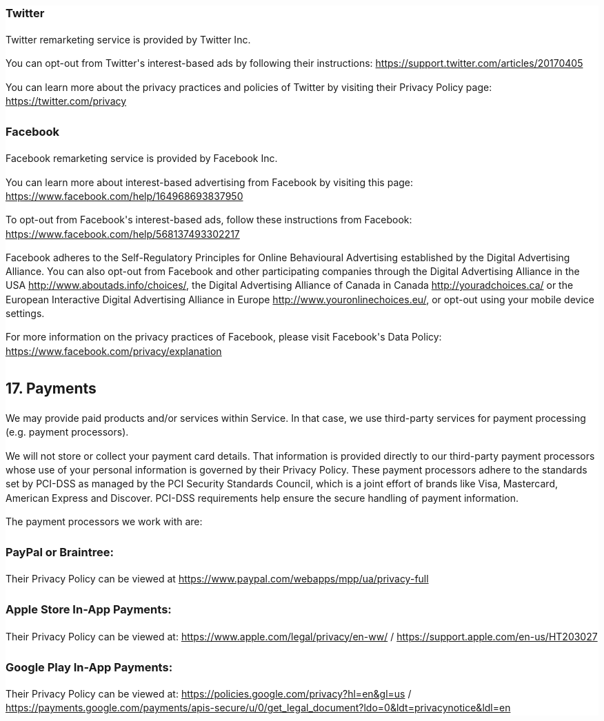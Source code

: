 ### Twitter

Twitter remarketing service is provided by Twitter Inc.

You can opt-out from Twitter's interest-based ads by following their instructions: https://support.twitter.com/articles/20170405

You can learn more about the privacy practices and policies of Twitter by visiting their Privacy Policy page: https://twitter.com/privacy

### Facebook

Facebook remarketing service is provided by Facebook Inc.

You can learn more about interest-based advertising from Facebook by visiting this page: https://www.facebook.com/help/164968693837950

To opt-out from Facebook's interest-based ads, follow these instructions from Facebook: https://www.facebook.com/help/568137493302217

Facebook adheres to the Self-Regulatory Principles for Online Behavioural Advertising established by the Digital Advertising Alliance. You can also opt-out from Facebook and other participating companies through the Digital Advertising Alliance in the USA http://www.aboutads.info/choices/, the Digital Advertising Alliance of Canada in Canada http://youradchoices.ca/ or the European Interactive Digital Advertising Alliance in Europe http://www.youronlinechoices.eu/, or opt-out using your mobile device settings.

For more information on the privacy practices of Facebook, please visit Facebook's Data Policy: https://www.facebook.com/privacy/explanation

## 17. Payments

We may provide paid products and/or services within Service. In that case, we use third-party services for payment processing (e.g. payment processors).

We will not store or collect your payment card details. That information is provided directly to our third-party payment processors whose use of your personal information is governed by their Privacy Policy. These payment processors adhere to the standards set by PCI-DSS as managed by the PCI Security Standards Council, which is a joint effort of brands like Visa, Mastercard, American Express and Discover. PCI-DSS requirements help ensure the secure handling of payment information.

The payment processors we work with are:

### PayPal or Braintree:

Their Privacy Policy can be viewed at https://www.paypal.com/webapps/mpp/ua/privacy-full

### Apple Store In-App Payments:

Their Privacy Policy can be viewed at: https://www.apple.com/legal/privacy/en-ww/ / https://support.apple.com/en-us/HT203027

### Google Play In-App Payments:

Their Privacy Policy can be viewed at: https://policies.google.com/privacy?hl=en&gl=us / https://payments.google.com/payments/apis-secure/u/0/get_legal_document?ldo=0&ldt=privacynotice&ldl=en
